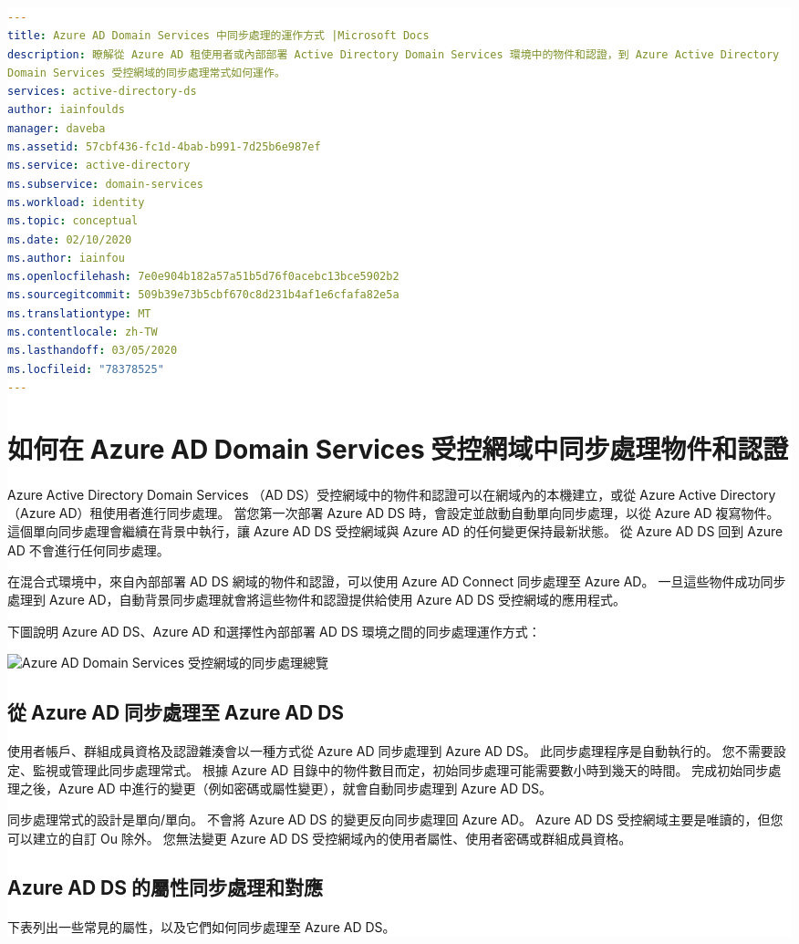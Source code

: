 ```yaml
---
title: Azure AD Domain Services 中同步處理的運作方式 |Microsoft Docs
description: 瞭解從 Azure AD 租使用者或內部部署 Active Directory Domain Services 環境中的物件和認證，到 Azure Active Directory Domain Services 受控網域的同步處理常式如何運作。
services: active-directory-ds
author: iainfoulds
manager: daveba
ms.assetid: 57cbf436-fc1d-4bab-b991-7d25b6e987ef
ms.service: active-directory
ms.subservice: domain-services
ms.workload: identity
ms.topic: conceptual
ms.date: 02/10/2020
ms.author: iainfou
ms.openlocfilehash: 7e0e904b182a57a51b5d76f0acebc13bce5902b2
ms.sourcegitcommit: 509b39e73b5cbf670c8d231b4af1e6cfafa82e5a
ms.translationtype: MT
ms.contentlocale: zh-TW
ms.lasthandoff: 03/05/2020
ms.locfileid: "78378525"
---
```

# <a name="how-objects-and-credentials-are-synchronized-in-an-azure-ad-domain-services-managed-domain"></a>如何在 Azure AD Domain Services 受控網域中同步處理物件和認證

Azure Active Directory Domain Services （AD DS）受控網域中的物件和認證可以在網域內的本機建立，或從 Azure Active Directory （Azure AD）租使用者進行同步處理。 當您第一次部署 Azure AD DS 時，會設定並啟動自動單向同步處理，以從 Azure AD 複寫物件。 這個單向同步處理會繼續在背景中執行，讓 Azure AD DS 受控網域與 Azure AD 的任何變更保持最新狀態。 從 Azure AD DS 回到 Azure AD 不會進行任何同步處理。

在混合式環境中，來自內部部署 AD DS 網域的物件和認證，可以使用 Azure AD Connect 同步處理至 Azure AD。 一旦這些物件成功同步處理到 Azure AD，自動背景同步處理就會將這些物件和認證提供給使用 Azure AD DS 受控網域的應用程式。

下圖說明 Azure AD DS、Azure AD 和選擇性內部部署 AD DS 環境之間的同步處理運作方式：

![Azure AD Domain Services 受控網域的同步處理總覽](./media/active-directory-domain-services-design-guide/sync-topology.png)

## <a name="synchronization-from-azure-ad-to-azure-ad-ds"></a>從 Azure AD 同步處理至 Azure AD DS

使用者帳戶、群組成員資格及認證雜湊會以一種方式從 Azure AD 同步處理到 Azure AD DS。 此同步處理程序是自動執行的。 您不需要設定、監視或管理此同步處理常式。 根據 Azure AD 目錄中的物件數目而定，初始同步處理可能需要數小時到幾天的時間。 完成初始同步處理之後，Azure AD 中進行的變更（例如密碼或屬性變更），就會自動同步處理到 Azure AD DS。

同步處理常式的設計是單向/單向。 不會將 Azure AD DS 的變更反向同步處理回 Azure AD。 Azure AD DS 受控網域主要是唯讀的，但您可以建立的自訂 Ou 除外。 您無法變更 Azure AD DS 受控網域內的使用者屬性、使用者密碼或群組成員資格。

## <a name="attribute-synchronization-and-mapping-to-azure-ad-ds"></a>Azure AD DS 的屬性同步處理和對應

下表列出一些常見的屬性，以及它們如何同步處理至 Azure AD DS。
